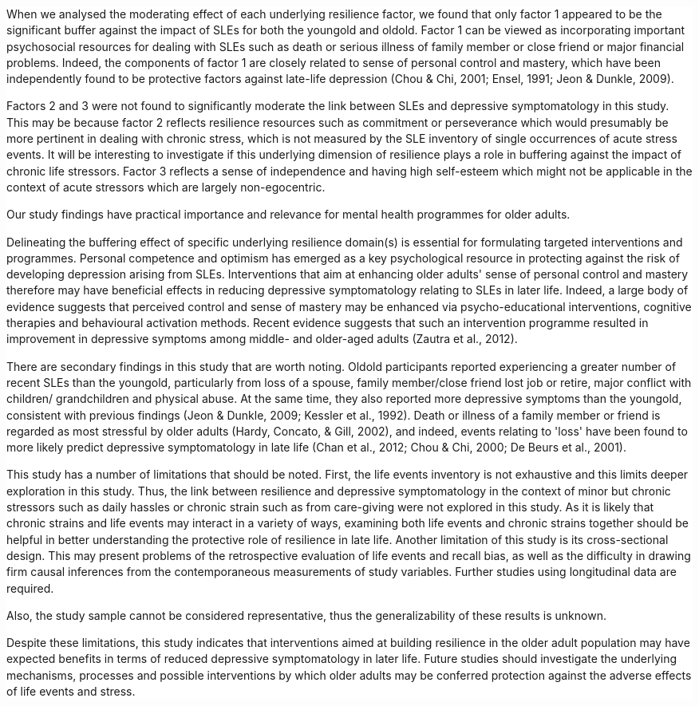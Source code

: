 When we analysed the moderating effect of each underlying resilience factor, we found that only factor 1 appeared to be the significant buffer against the impact of SLEs for both the youngold and oldold. Factor 1 can be viewed as incorporating important psychosocial resources for dealing with SLEs such as death or serious illness of family member or close friend or major financial problems. Indeed, the components of factor 1 are closely related to sense of personal control and mastery, which have been independently found to be protective factors against late-life depression (Chou & Chi, 2001; Ensel, 1991; Jeon & Dunkle, 2009).

Factors 2 and 3 were not found to significantly moderate the link between SLEs and depressive symptomatology in this study. This may be because factor 2 reflects resilience resources such as commitment or perseverance which would presumably be more pertinent in dealing with chronic stress, which is not measured by the SLE
inventory of single occurrences of acute stress events. It will be interesting to investigate if this underlying dimension of resilience plays a role in buffering against the impact of chronic life stressors. Factor 3 reflects a sense of independence and having high self-esteem which might not be applicable in the context of acute stressors which are largely non-egocentric.

Our study findings have practical importance and relevance for mental health programmes for older adults.

Delineating the buffering effect of specific underlying resilience domain(s) is essential for formulating targeted interventions and programmes. Personal competence and optimism has emerged as a key psychological resource in protecting against the risk of developing depression arising from SLEs. Interventions that aim at enhancing older adults' sense of personal control and mastery therefore may have beneficial effects in reducing depressive symptomatology relating to SLEs in later life. Indeed, a large body of evidence suggests that perceived control and sense of mastery may be enhanced via psycho-educational interventions, cognitive therapies and behavioural activation methods. Recent evidence suggests that such an intervention programme resulted in improvement in depressive symptoms among middle- and older-aged adults (Zautra et al., 2012).

There are secondary findings in this study that are worth noting. Oldold participants reported experiencing a greater number of recent SLEs than the youngold, particularly from loss of a spouse, family member/close friend lost job or retire, major conflict with children/
grandchildren and physical abuse. At the same time, they also reported more depressive symptoms than the youngold, consistent with previous findings (Jeon & Dunkle, 2009; Kessler et al., 1992). Death or illness of a family member or friend is regarded as most stressful by older adults (Hardy, Concato, & Gill, 2002), and indeed, events relating to 'loss' have been found to more likely predict depressive symptomatology in late life (Chan et al., 2012; Chou & Chi, 2000; De Beurs et al., 2001).

This study has a number of limitations that should be noted. First, the life events inventory is not exhaustive and this limits deeper exploration in this study. Thus, the link between resilience and depressive symptomatology in the context of minor but chronic stressors such as daily hassles or chronic strain such as from care-giving were not explored in this study. As it is likely that chronic strains and life events may interact in a variety of ways, examining both life events and chronic strains together should be helpful in better understanding the protective role of resilience in late life. Another limitation of this study is its cross-sectional design. This may present problems of the retrospective evaluation of life events and recall bias, as well as the difficulty in drawing firm causal inferences from the contemporaneous measurements of study variables. Further studies using longitudinal data are required.

Also, the study sample cannot be considered representative, thus the generalizability of these results is unknown.

Despite these limitations, this study indicates that interventions aimed at building resilience in the older adult population may have expected benefits in terms of reduced depressive symptomatology in later life. Future studies should investigate the underlying mechanisms, processes and possible interventions by which older adults may be conferred protection against the adverse effects of life events and stress.
